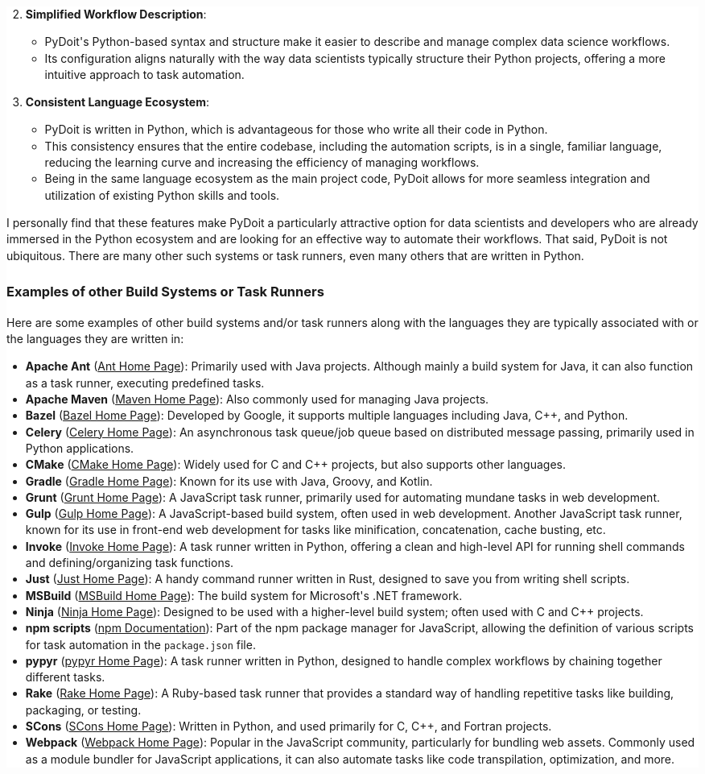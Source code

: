 2. **Simplified Workflow Description**:
   - PyDoit's Python-based syntax and structure make it easier to describe and manage complex data science workflows.
   - Its configuration aligns naturally with the way data scientists typically structure their Python projects, offering a more intuitive approach to task automation.

3. **Consistent Language Ecosystem**:
   - PyDoit is written in Python, which is advantageous for those who write all their code in Python.
   - This consistency ensures that the entire codebase, including the automation scripts, is in a single, familiar language, reducing the learning curve and increasing the efficiency of managing workflows.
   - Being in the same language ecosystem as the main project code, PyDoit allows for more seamless integration and utilization of existing Python skills and tools.

I personally find that these features make PyDoit a particularly attractive option for data scientists and developers who are already immersed in the Python ecosystem and are looking for an effective way to automate their workflows. That said, PyDoit is not ubiquitous. There are many other such systems or task runners, even many others that are written in Python.

### Examples of other Build Systems or Task Runners

Here are some examples of other build systems and/or task runners along with the languages they are typically associated with or the languages they are written in:

- **Apache Ant** ([Ant Home Page](https://ant.apache.org/)): Primarily used with Java projects. Although mainly a build system for Java, it can also function as a task runner, executing predefined tasks.
- **Apache Maven** ([Maven Home Page](https://maven.apache.org/)): Also commonly used for managing Java projects.
- **Bazel** ([Bazel Home Page](https://bazel.build/)): Developed by Google, it supports multiple languages including Java, C++, and Python.
- **Celery** ([Celery Home Page](https://docs.celeryproject.org/en/stable/)): An asynchronous task queue/job queue based on distributed message passing, primarily used in Python applications.
- **CMake** ([CMake Home Page](https://cmake.org/)): Widely used for C and C++ projects, but also supports other languages.
- **Gradle** ([Gradle Home Page](https://gradle.org/)): Known for its use with Java, Groovy, and Kotlin.
- **Grunt** ([Grunt Home Page](https://gruntjs.com/)): A JavaScript task runner, primarily used for automating mundane tasks in web development.
- **Gulp** ([Gulp Home Page](https://gulpjs.com/)): A JavaScript-based build system, often used in web development. Another JavaScript task runner, known for its use in front-end web development for tasks like minification, concatenation, cache busting, etc.
- **Invoke** ([Invoke Home Page](http://www.pyinvoke.org/)): A task runner written in Python, offering a clean and high-level API for running shell commands and defining/organizing task functions.
- **Just** ([Just Home Page](https://github.com/casey/just)): A handy command runner written in Rust, designed to save you from writing shell scripts.
- **MSBuild** ([MSBuild Home Page](https://docs.microsoft.com/en-us/visualstudio/msbuild/msbuild)): The build system for Microsoft's .NET framework.
- **Ninja** ([Ninja Home Page](https://ninja-build.org/)): Designed to be used with a higher-level build system; often used with C and C++ projects.
- **npm scripts** ([npm Documentation](https://docs.npmjs.com/cli/v7/using-npm/scripts)): Part of the npm package manager for JavaScript, allowing the definition of various scripts for task automation in the `package.json` file.
- **pypyr** ([pypyr Home Page](https://pypyr.io/)): A task runner written in Python, designed to handle complex workflows by chaining together different tasks.
- **Rake** ([Rake Home Page](https://ruby.github.io/rake/)): A Ruby-based task runner that provides a standard way of handling repetitive tasks like building, packaging, or testing.
- **SCons** ([SCons Home Page](https://scons.org/)): Written in Python, and used primarily for C, C++, and Fortran projects.
- **Webpack** ([Webpack Home Page](https://webpack.js.org/)): Popular in the JavaScript community, particularly for bundling web assets. Commonly used as a module bundler for JavaScript applications, it can also automate tasks like code transpilation, optimization, and more.
